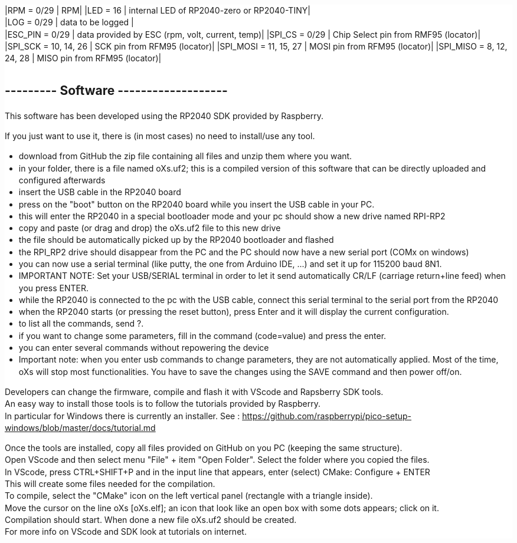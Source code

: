 |RPM = 0/29                     | RPM|
|LED = 16                       | internal LED of RP2040-zero or RP2040-TINY|  
|LOG = 0/29                     | data to be logged |  
|ESC_PIN = 0/29                 | data provided by ESC (rpm, volt, current, temp)|
|SPI_CS  = 0/29                 | Chip Select pin from RMF95 (locator)|
|SPI_SCK = 10, 14, 26           | SCK pin from RFM95 (locator)|
|SPI_MOSI = 11, 15, 27          | MOSI pin from RFM95 (locator)|
|SPI_MISO = 8, 12, 24, 28       | MISO pin from RFM95 (locator)| 

## --------- Software -------------------
This software has been developed using the RP2040 SDK provided by Raspberry.

If you just want to use it, there is (in most cases) no need to install/use any tool.
* download from GitHub the zip file containing all files and unzip them where you want.
* in your folder, there is a file named oXs.uf2; this is a compiled version of this software that can be directly uploaded and configured afterwards
* insert the USB cable in the RP2040 board
* press on the "boot" button on the RP2040 board while you insert the USB cable in your PC.
* this will enter the RP2040 in a special bootloader mode and your pc should show a new drive named RPI-RP2
* copy and paste (or drag and drop) the oXs.uf2 file to this new drive
* the file should be automatically picked up by the RP2040 bootloader and flashed
* the RPI_RP2 drive should disappear from the PC and the PC should now have a new serial port (COMx on windows)
* you can now use a serial terminal (like putty, the one from Arduino IDE, ...) and set it up for 115200 baud 8N1.
* IMPORTANT NOTE: Set your USB/SERIAL terminal in order to let it send automatically CR/LF (carriage return+line feed) when you press ENTER.
* while the RP2040 is connected to the pc with the USB cable, connect this serial terminal to the serial port from the RP2040
* when the RP2040 starts (or pressing the reset button), press Enter and it will display the current configuration.
* to list all the commands, send ?.
* if you want to change some parameters, fill in the command (code=value) and press the enter.
* you can enter several commands without repowering the device
* Important note: when you enter usb commands to change parameters, they are not automatically applied. Most of the time, oXs will stop most functionalities. You have to save the changes using the SAVE command and then power off/on.

Developers can change the firmware, compile and flash it with VScode and Rapsberry SDK tools.  
An easy way to install those tools is to follow the tutorials provided by Raspberry.  
In particular for Windows there is currently an installer. See : https://github.com/raspberrypi/pico-setup-windows/blob/master/docs/tutorial.md

Once the tools are installed, copy all files provided on GitHub on you PC (keeping the same structure).  
Open VScode and then select menu "File" + item "Open Folder". Select the folder where you copied the files.  
In VScode, press CTRL+SHIFT+P and in the input line that appears, enter (select) CMake: Configure + ENTER  
This will create some files needed for the compilation.  
To compile, select the "CMake" icon on the left vertical panel (rectangle with a triangle inside).  
Move the cursor on the line oXs [oXs.elf]; an icon that look like an open box with some dots appears; click on it.  
Compilation should start. When done a new file oXs.uf2 should be created.  
For more info on VScode and SDK look at tutorials on internet.  
